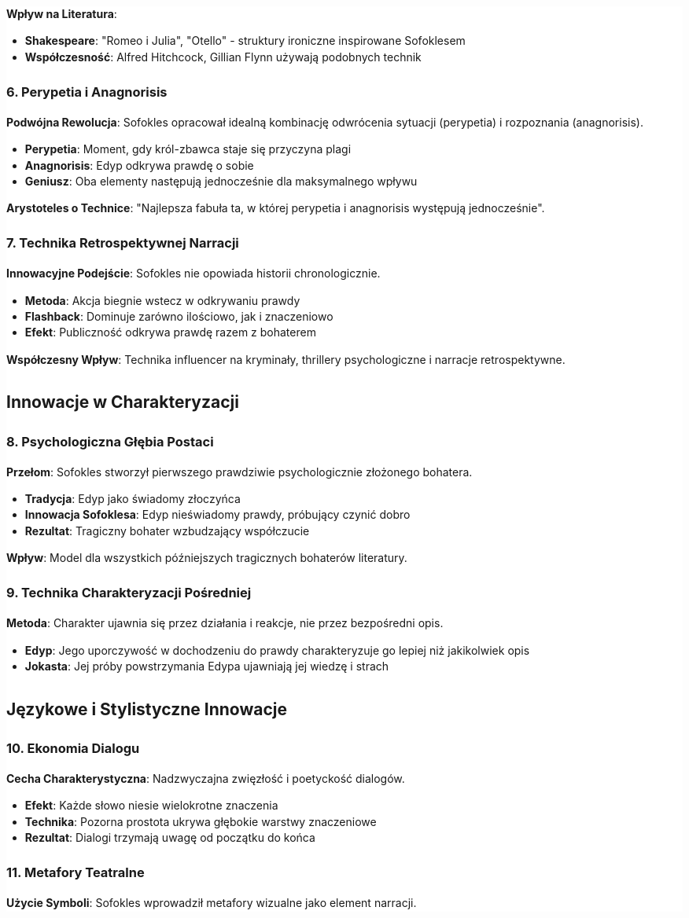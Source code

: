 **Wpływ na Literatura**:
- **Shakespeare**: "Romeo i Julia", "Otello" - struktury ironiczne inspirowane Sofoklesem
- **Współczesność**: Alfred Hitchcock, Gillian Flynn używają podobnych technik

### 6. Perypetia i Anagnorisis
**Podwójna Rewolucja**: Sofokles opracował idealną kombinację odwrócenia sytuacji (perypetia) i rozpoznania (anagnorisis).

- **Perypetia**: Moment, gdy król-zbawca staje się przyczyna plagi
- **Anagnorisis**: Edyp odkrywa prawdę o sobie
- **Geniusz**: Oba elementy następują jednocześnie dla maksymalnego wpływu

**Arystoteles o Technice**: "Najlepsza fabuła ta, w której perypetia i anagnorisis występują jednocześnie".

### 7. Technika Retrospektywnej Narracji
**Innowacyjne Podejście**: Sofokles nie opowiada historii chronologicznie.

- **Metoda**: Akcja biegnie wstecz w odkrywaniu prawdy
- **Flashback**: Dominuje zarówno ilościowo, jak i znaczeniowo
- **Efekt**: Publiczność odkrywa prawdę razem z bohaterem

**Współczesny Wpływ**: Technika influencer na kryminały, thrillery psychologiczne i narracje retrospektywne.

## Innowacje w Charakteryzacji

### 8. Psychologiczna Głębia Postaci
**Przełom**: Sofokles stworzył pierwszego prawdziwie psychologicznie złożonego bohatera.

- **Tradycja**: Edyp jako świadomy złoczyńca
- **Innowacja Sofoklesa**: Edyp nieświadomy prawdy, próbujący czynić dobro
- **Rezultat**: Tragiczny bohater wzbudzający współczucie

**Wpływ**: Model dla wszystkich późniejszych tragicznych bohaterów literatury.

### 9. Technika Charakteryzacji Pośredniej
**Metoda**: Charakter ujawnia się przez działania i reakcje, nie przez bezpośredni opis.

- **Edyp**: Jego uporczywość w dochodzeniu do prawdy charakteryzuje go lepiej niż jakikolwiek opis
- **Jokasta**: Jej próby powstrzymania Edypa ujawniają jej wiedzę i strach

## Językowe i Stylistyczne Innowacje

### 10. Ekonomia Dialogu
**Cecha Charakterystyczna**: Nadzwyczajna zwięzłość i poetyckość dialogów.

- **Efekt**: Każde słowo niesie wielokrotne znaczenia
- **Technika**: Pozorna prostota ukrywa głębokie warstwy znaczeniowe
- **Rezultat**: Dialogi trzymają uwagę od początku do końca

### 11. Metafory Teatralne
**Użycie Symboli**: Sofokles wprowadził metafory wizualne jako element narracji.
